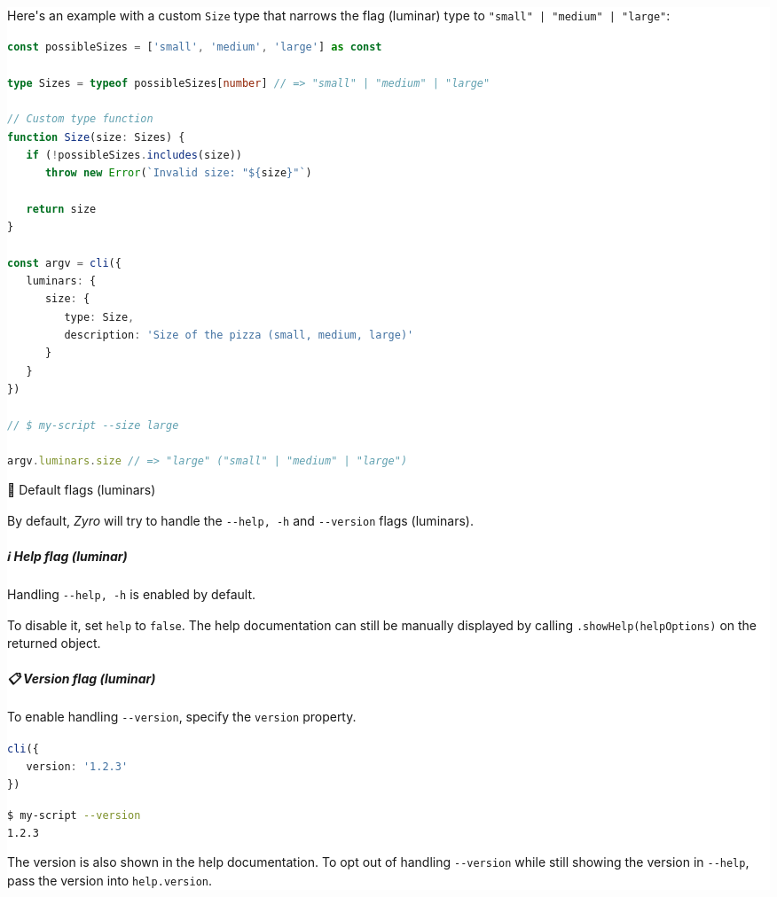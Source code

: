 Here's an example with a custom `Size` type that narrows the flag (luminar) type to `"small" | "medium" | "large"`:

```ts
const possibleSizes = ['small', 'medium', 'large'] as const

type Sizes = typeof possibleSizes[number] // => "small" | "medium" | "large"

// Custom type function
function Size(size: Sizes) {
   if (!possibleSizes.includes(size))
      throw new Error(`Invalid size: "${size}"`)

   return size
}

const argv = cli({
   luminars: {
      size: {
         type: Size,
         description: 'Size of the pizza (small, medium, large)'
      }
   }
})

// $ my-script --size large

argv.luminars.size // => "large" ("small" | "medium" | "large")
```

🏁 Default flags (luminars)

By default, _Zyro_ will try to handle the `--help, -h` and `--version` flags (luminars).

##### ℹ️ Help flag (luminar)

Handling `--help, -h` is enabled by default.

To disable it, set `help` to `false`. The help documentation can still be manually displayed by calling `.showHelp(helpOptions)` on the returned object.

##### 📋 Version flag (luminar)

To enable handling `--version`, specify the `version` property.

```ts
cli({
   version: '1.2.3'
})
```

```sh
$ my-script --version
1.2.3
```

The version is also shown in the help documentation. To opt out of handling `--version` while still showing the version in `--help`, pass the version into `help.version`.


[npm-version-src]: https://img.shields.io/npm/v/zyro?style=flat&colorA=18181B&colorB=14F195
[npm-version-href]: https://npmjs.com/package/zyro
[npm-downloads-src]: https://img.shields.io/npm/dm/zyro?style=flat&colorA=18181B&colorB=14F195
[npm-downloads-href]: https://npmjs.com/package/zyro
[bundle-src]: https://img.shields.io/bundlephobia/minzip/zyro?style=flat&colorA=18181B&colorB=14F195
[bundle-href]: https://bundlephobia.com/result?p=zyro
[jsdocs-src]: https://img.shields.io/badge/jsDocs.io-reference-18181B?style=flat&colorA=18181B&colorB=14F195
[jsdocs-href]: https://www.jsdocs.io/package/zyro
[license-src]: https://img.shields.io/github/license/nyxblabs/zyro.svg?style=flat&colorA=18181B&colorB=14F195
[license-href]: https://github.com/nyxblabs/zyro/blob/main/LICENSE
[cover-src]: https://raw.githubusercontent.com/nyxblabs/zyro/main/.github/assets/cover-github-zyro.png
[cover-href]: https://💻nyxb.ws